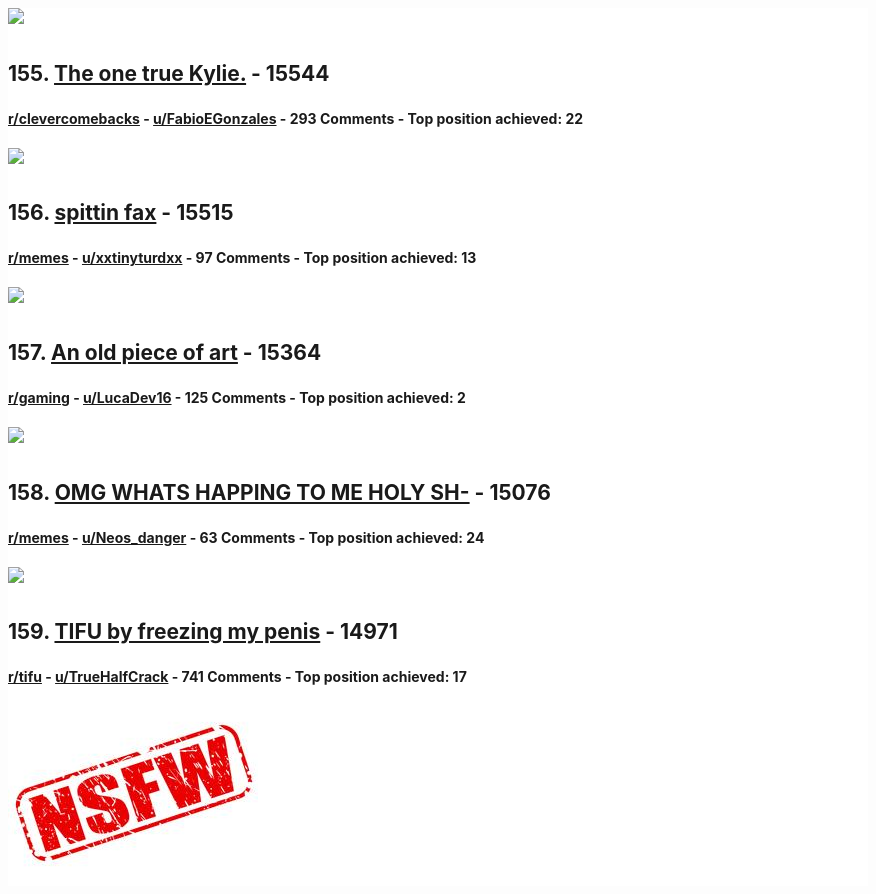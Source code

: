 <a href="https://i.redd.it/unn5xqbt6js31.jpg"><img src="https://a.thumbs.redditmedia.com/PYfW1dEbDwF-71Bp5XT8S6PGWsuqJveclE5sRRESzY0.jpg"></img></a>

## 155. [The one true Kylie.](http://reddit.com/r/clevercomebacks/comments/eo94di/the_one_true_kylie/) - 15544
#### [r/clevercomebacks](http://reddit.com/r/clevercomebacks) - [u/FabioEGonzales](http://reddit.com/u/FabioEGonzales) - 293 Comments - Top position achieved: 22

<a href="https://i.imgur.com/yAuVGh1.jpg"><img src="https://b.thumbs.redditmedia.com/6kAv-OxAROBVppUbzcoWFSjoo2GdVQkalagtrDw27vA.jpg"></img></a>

## 156. [spittin fax](http://reddit.com/r/memes/comments/eo1mm1/spittin_fax/) - 15515
#### [r/memes](http://reddit.com/r/memes) - [u/xxtinyturdxx](http://reddit.com/u/xxtinyturdxx) - 97 Comments - Top position achieved: 13

<a href="https://i.redd.it/gp6ti688fia41.jpg"><img src="https://b.thumbs.redditmedia.com/xwGqu999VFCKwD8nkJ6g3DjNsAbieM3qD1GZ8w1FJHo.jpg"></img></a>

## 157. [An old piece of art](http://reddit.com/r/gaming/comments/eo3c32/an_old_piece_of_art/) - 15364
#### [r/gaming](http://reddit.com/r/gaming) - [u/LucaDev16](http://reddit.com/u/LucaDev16) - 125 Comments - Top position achieved: 2

<a href="https://i.redd.it/nvsm7s8dfja41.jpg"><img src="https://b.thumbs.redditmedia.com/IpBhxCWT4zXNurJ9S8gMo3iziEVmouWQ_3W64Rb9WDs.jpg"></img></a>

## 158. [OMG WHATS HAPPING TO ME HOLY SH-](http://reddit.com/r/memes/comments/eo1yxi/omg_whats_happing_to_me_holy_sh/) - 15076
#### [r/memes](http://reddit.com/r/memes) - [u/Neos_danger](http://reddit.com/u/Neos_danger) - 63 Comments - Top position achieved: 24

<a href="https://i.redd.it/5gqg0sbwmia41.jpg"><img src="https://b.thumbs.redditmedia.com/cGBgjWvNFP3aXhQ-MyMeBJPPTeh0dL62PXajZ7tquJs.jpg"></img></a>

## 159. [TIFU by freezing my penis](http://reddit.com/r/tifu/comments/eo7w98/tifu_by_freezing_my_penis/) - 14971
#### [r/tifu](http://reddit.com/r/tifu) - [u/TrueHalfCrack](http://reddit.com/u/TrueHalfCrack) - 741 Comments - Top position achieved: 17

<a href="https://www.reddit.com/r/tifu/comments/eo7w98/tifu_by_freezing_my_penis/"><img src="https://github.com/mgerb/top-of-reddit/raw/master/nsfw.jpg"></img></a>
